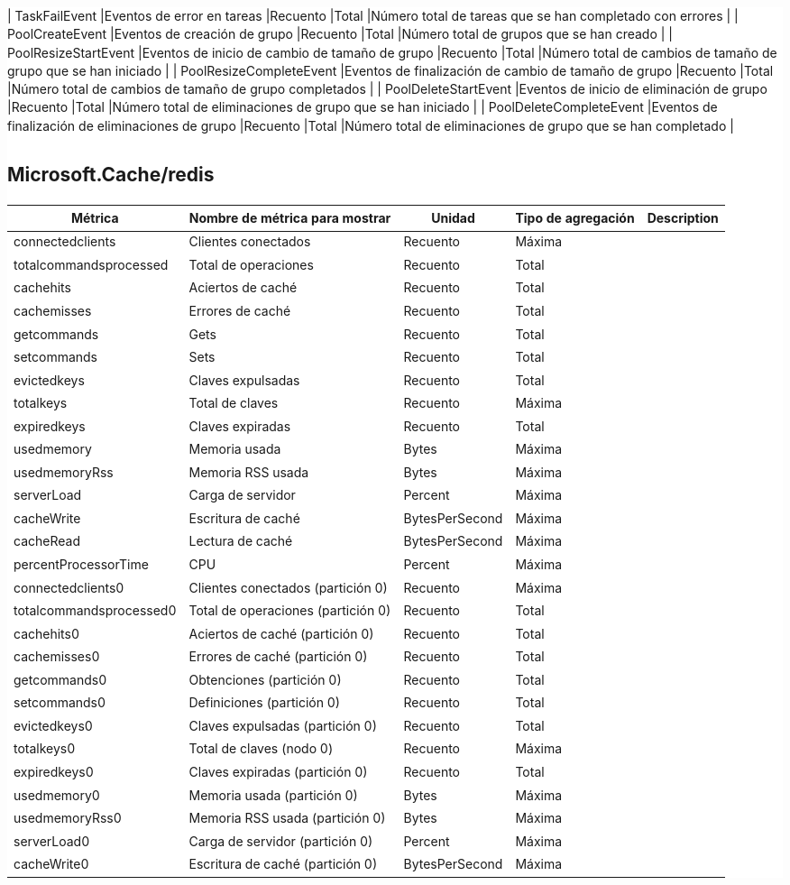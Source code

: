 | TaskFailEvent |Eventos de error en tareas |Recuento |Total |Número total de tareas que se han completado con errores |
| PoolCreateEvent |Eventos de creación de grupo |Recuento |Total |Número total de grupos que se han creado |
| PoolResizeStartEvent |Eventos de inicio de cambio de tamaño de grupo |Recuento |Total |Número total de cambios de tamaño de grupo que se han iniciado |
| PoolResizeCompleteEvent |Eventos de finalización de cambio de tamaño de grupo |Recuento |Total |Número total de cambios de tamaño de grupo completados |
| PoolDeleteStartEvent |Eventos de inicio de eliminación de grupo |Recuento |Total |Número total de eliminaciones de grupo que se han iniciado |
| PoolDeleteCompleteEvent |Eventos de finalización de eliminaciones de grupo |Recuento |Total |Número total de eliminaciones de grupo que se han completado |

## Microsoft.Cache/redis
| Métrica | Nombre de métrica para mostrar | Unidad | Tipo de agregación | Description |
| --- | --- | --- | --- | --- |
| connectedclients |Clientes conectados |Recuento |Máxima | |
| totalcommandsprocessed |Total de operaciones |Recuento |Total | |
| cachehits |Aciertos de caché |Recuento |Total | |
| cachemisses |Errores de caché |Recuento |Total | |
| getcommands |Gets |Recuento |Total | |
| setcommands |Sets |Recuento |Total | |
| evictedkeys |Claves expulsadas |Recuento |Total | |
| totalkeys |Total de claves |Recuento |Máxima | |
| expiredkeys |Claves expiradas |Recuento |Total | |
| usedmemory |Memoria usada |Bytes |Máxima | |
| usedmemoryRss |Memoria RSS usada |Bytes |Máxima | |
| serverLoad |Carga de servidor |Percent |Máxima | |
| cacheWrite |Escritura de caché |BytesPerSecond |Máxima | |
| cacheRead |Lectura de caché |BytesPerSecond |Máxima | |
| percentProcessorTime |CPU |Percent |Máxima | |
| connectedclients0 |Clientes conectados (partición 0) |Recuento |Máxima | |
| totalcommandsprocessed0 |Total de operaciones (partición 0) |Recuento |Total | |
| cachehits0 |Aciertos de caché (partición 0) |Recuento |Total | |
| cachemisses0 |Errores de caché (partición 0) |Recuento |Total | |
| getcommands0 |Obtenciones (partición 0) |Recuento |Total | |
| setcommands0 |Definiciones (partición 0) |Recuento |Total | |
| evictedkeys0 |Claves expulsadas (partición 0) |Recuento |Total | |
| totalkeys0 |Total de claves (nodo 0) |Recuento |Máxima | |
| expiredkeys0 |Claves expiradas (partición 0) |Recuento |Total | |
| usedmemory0 |Memoria usada (partición 0) |Bytes |Máxima | |
| usedmemoryRss0 |Memoria RSS usada (partición 0) |Bytes |Máxima | |
| serverLoad0 |Carga de servidor (partición 0) |Percent |Máxima | |
| cacheWrite0 |Escritura de caché (partición 0) |BytesPerSecond |Máxima | |